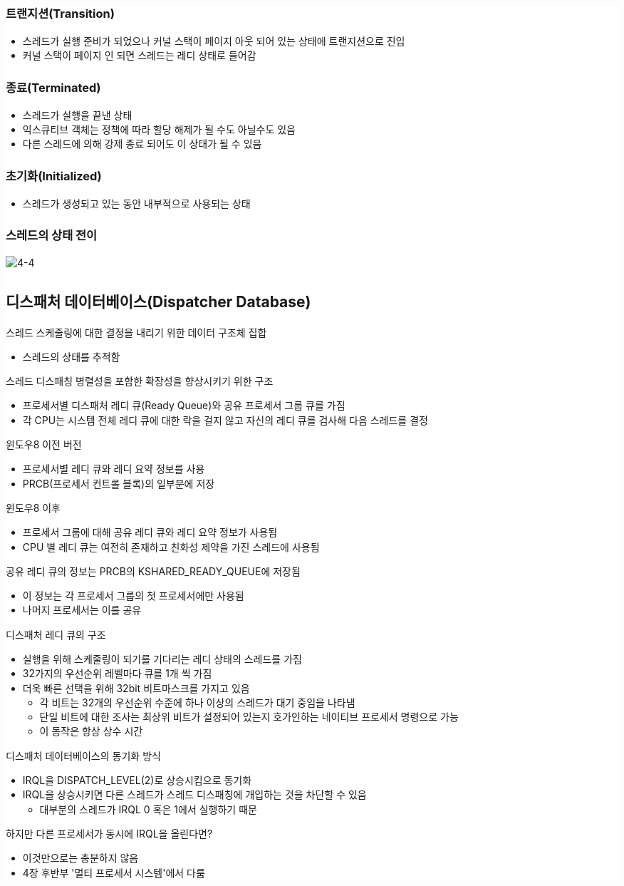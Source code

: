 ### 트랜지션(Transition)
* 스레드가 실행 준비가 되었으나 커널 스택이 페이지 아웃 되어 있는 상태에 트랜지션으로 진입
* 커널 스택이 페이지 인 되면 스레드는 레디 상태로 들어감

### 종료(Terminated)
* 스레드가 실행을 끝낸 상태
* 익스큐티브 객체는 정책에 따라 할당 해제가 될 수도 아닐수도 있음
* 다른 스레드에 의해 강제 종료 되어도 이 상태가 될 수 있음

### 초기화(Initialized)
* 스레드가 생성되고 있는 동안 내부적으로 사용되는 상태

### 스레드의 상태 전이
![4-4](https://github.com/user-attachments/assets/7a0fce86-9cfd-4b6c-8632-c06e8628118f)

## 디스패처 데이터베이스(Dispatcher Database)
스레드 스케줄링에 대한 결정을 내리기 위한 데이터 구조체 집합
* 스레드의 상태를 추적함

스레드 디스패칭 병렬성을 포함한 확장성을 향상시키기 위한 구조
* 프로세서별 디스패처 레디 큐(Ready Queue)와 공유 프로세서 그룹 큐를 가짐
* 각 CPU는 시스템 전체 레디 큐에 대한 락을 걸지 않고 자신의 레디 큐를 검사해 다음 스레드를 결정

윈도우8 이전 버전
* 프로세서별 레디 큐와 레디 요약 정보를 사용
* PRCB(프로세서 컨트롤 블록)의 일부분에 저장

윈도우8 이후
* 프로세서 그룹에 대해 공유 레디 큐와 레디 요약 정보가 사용됨
* CPU 별 레디 큐는 여전히 존재하고 친화성 제약을 가진 스레드에 사용됨

공유 레디 큐의 정보는 PRCB의 KSHARED_READY_QUEUE에 저장됨
* 이 정보는 각 프로세서 그룹의 첫 프로세서에만 사용됨
* 나머지 프로세서는 이를 공유

디스패처 레디 큐의 구조
* 실행을 위해 스케줄링이 되기를 기다리는 레디 상태의 스레드를 가짐
* 32가지의 우선순위 레벨마다 큐를 1개 씩 가짐
* 더욱 빠른 선택을 위해 32bit 비트마스크를 가지고 있음
  * 각 비트는 32개의 우선순위 수준에 하나 이상의 스레드가 대기 중임을 나타냄
  * 단일 비트에 대한 조사는 최상위 비트가 설정되어 있는지 호가인하는 네이티브 프로세서 명령으로 가능
  * 이 동작은 항상 상수 시간

디스패처 데이터베이스의 동기화 방식
* IRQL을 DISPATCH_LEVEL(2)로 상승시킴으로 동기화
* IRQL을 상승시키면 다른 스레드가 스레드 디스패칭에 개입하는 것을 차단할 수 있음
  * 대부분의 스레드가 IRQL 0 혹은 1에서 실행하기 때문

하지만 다른 프로세서가 동시에 IRQL을 올린다면?
* 이것만으로는 충분하지 않음
* 4장 후반부 '멀티 프로세서 시스템'에서 다룸
